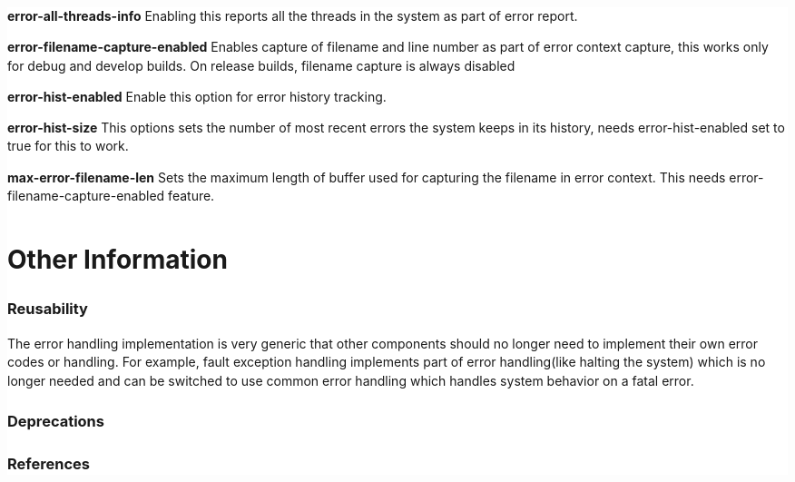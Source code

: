 **error-all-threads-info**
Enabling this reports all the threads in the system as part of error report.

**error-filename-capture-enabled**
Enables capture of filename and line number as part of error context capture, this works only for debug and develop builds. On release builds, filename capture is always disabled

**error-hist-enabled**
Enable this option for error history tracking.

**error-hist-size**
This options sets the number of most recent errors the system keeps in its history, needs error-hist-enabled set to true for this to work.

**max-error-filename-len**
Sets the maximum length of buffer used for capturing the filename in error context. This needs error-filename-capture-enabled feature.

# Other Information
### Reusability
The error handling implementation is very generic that other components should no longer need to implement their own error codes or handling.
For example, fault exception handling implements part of error handling(like halting the system) which is no longer needed and can be switched to 
use common error handling which handles system behavior on a fatal error.

### Deprecations
### References



